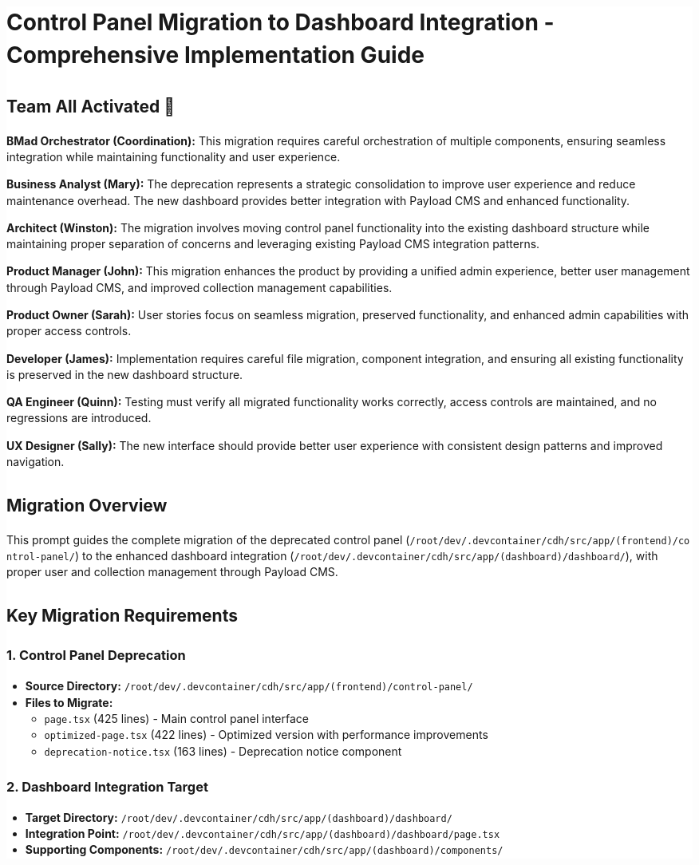 # Control Panel Migration to Dashboard Integration - Comprehensive Implementation Guide

## **Team All Activated** 🚀

**BMad Orchestrator (Coordination):** This migration requires careful orchestration of multiple components, ensuring seamless integration while maintaining functionality and user experience.

**Business Analyst (Mary):** The deprecation represents a strategic consolidation to improve user experience and reduce maintenance overhead. The new dashboard provides better integration with Payload CMS and enhanced functionality.

**Architect (Winston):** The migration involves moving control panel functionality into the existing dashboard structure while maintaining proper separation of concerns and leveraging existing Payload CMS integration patterns.

**Product Manager (John):** This migration enhances the product by providing a unified admin experience, better user management through Payload CMS, and improved collection management capabilities.

**Product Owner (Sarah):** User stories focus on seamless migration, preserved functionality, and enhanced admin capabilities with proper access controls.

**Developer (James):** Implementation requires careful file migration, component integration, and ensuring all existing functionality is preserved in the new dashboard structure.

**QA Engineer (Quinn):** Testing must verify all migrated functionality works correctly, access controls are maintained, and no regressions are introduced.

**UX Designer (Sally):** The new interface should provide better user experience with consistent design patterns and improved navigation.

## **Migration Overview**

This prompt guides the complete migration of the deprecated control panel (`/root/dev/.devcontainer/cdh/src/app/(frontend)/control-panel/`) to the enhanced dashboard integration (`/root/dev/.devcontainer/cdh/src/app/(dashboard)/dashboard/`), with proper user and collection management through Payload CMS.

## **Key Migration Requirements**

### 1. **Control Panel Deprecation**
- **Source Directory:** `/root/dev/.devcontainer/cdh/src/app/(frontend)/control-panel/`
- **Files to Migrate:**
  - `page.tsx` (425 lines) - Main control panel interface
  - `optimized-page.tsx` (422 lines) - Optimized version with performance improvements
  - `deprecation-notice.tsx` (163 lines) - Deprecation notice component

### 2. **Dashboard Integration Target**
- **Target Directory:** `/root/dev/.devcontainer/cdh/src/app/(dashboard)/dashboard/`
- **Integration Point:** `/root/dev/.devcontainer/cdh/src/app/(dashboard)/dashboard/page.tsx`
- **Supporting Components:** `/root/dev/.devcontainer/cdh/src/app/(dashboard)/components/`
